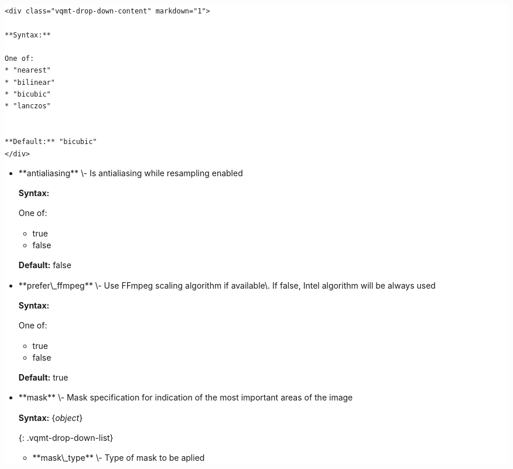     <div class="vqmt-drop-down-content" markdown="1">
    
    **Syntax:** 
    
    One of:
    * "nearest"
    * "bilinear"
    * "bicubic"
    * "lanczos"

    
    **Default:** "bicubic"
    </div>

  * <div class="vqmt-drop-down-label" markdown="1">
    **antialiasing** \- Is antialiasing while resampling enabled
    </div>

    <div class="vqmt-drop-down-content" markdown="1">
    
    **Syntax:** 
    
    One of:
    * true
    * false

    
    **Default:** false
    </div>

  * <div class="vqmt-drop-down-label" markdown="1">
    **prefer\_ffmpeg** \- Use FFmpeg scaling algorithm if available\. If false, Intel algorithm will be always used
    </div>

    <div class="vqmt-drop-down-content" markdown="1">
    
    **Syntax:** 
    
    One of:
    * true
    * false

    
    **Default:** true
    </div>


  </div>

* <div class="vqmt-drop-down-label" markdown="1">
  **mask** \- Mask specification for indication of the most important areas of the image
  </div>

  <div class="vqmt-drop-down-content" markdown="1">
  
  **Syntax:** \{_object_\}
  
  {: .vqmt-drop-down-list}
  * <div class="vqmt-drop-down-label" markdown="1">
    **mask\_type** \- Type of mask to be aplied
    </div>
